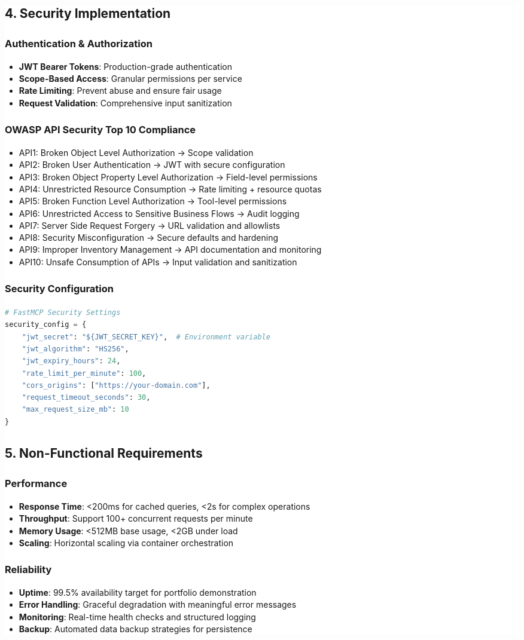 ## 4. Security Implementation

### Authentication & Authorization

- **JWT Bearer Tokens**: Production-grade authentication
- **Scope-Based Access**: Granular permissions per service
- **Rate Limiting**: Prevent abuse and ensure fair usage
- **Request Validation**: Comprehensive input sanitization

### OWASP API Security Top 10 Compliance

- API1: Broken Object Level Authorization → Scope validation
- API2: Broken User Authentication → JWT with secure configuration
- API3: Broken Object Property Level Authorization → Field-level permissions
- API4: Unrestricted Resource Consumption → Rate limiting + resource quotas
- API5: Broken Function Level Authorization → Tool-level permissions
- API6: Unrestricted Access to Sensitive Business Flows → Audit logging
- API7: Server Side Request Forgery → URL validation and allowlists
- API8: Security Misconfiguration → Secure defaults and hardening
- API9: Improper Inventory Management → API documentation and monitoring
- API10: Unsafe Consumption of APIs → Input validation and sanitization

### Security Configuration

```python
# FastMCP Security Settings
security_config = {
    "jwt_secret": "${JWT_SECRET_KEY}",  # Environment variable
    "jwt_algorithm": "HS256",
    "jwt_expiry_hours": 24,
    "rate_limit_per_minute": 100,
    "cors_origins": ["https://your-domain.com"],
    "request_timeout_seconds": 30,
    "max_request_size_mb": 10
}
```

## 5. Non-Functional Requirements

### Performance

- **Response Time**: <200ms for cached queries, <2s for complex operations
- **Throughput**: Support 100+ concurrent requests per minute
- **Memory Usage**: <512MB base usage, <2GB under load
- **Scaling**: Horizontal scaling via container orchestration

### Reliability

- **Uptime**: 99.5% availability target for portfolio demonstration
- **Error Handling**: Graceful degradation with meaningful error messages
- **Monitoring**: Real-time health checks and structured logging
- **Backup**: Automated data backup strategies for persistence
